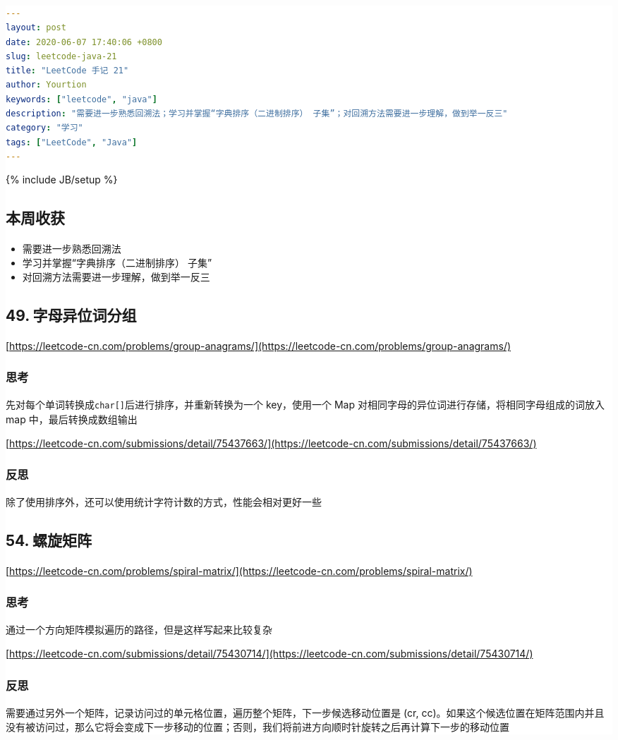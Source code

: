 ```yaml
---
layout: post
date: 2020-06-07 17:40:06 +0800
slug: leetcode-java-21
title: "LeetCode 手记 21"
author: Yourtion
keywords: ["leetcode", "java"]
description: "需要进一步熟悉回溯法；学习并掌握“字典排序（二进制排序） 子集”；对回溯方法需要进一步理解，做到举一反三"
category: "学习"
tags: ["LeetCode", "Java"]
---
```

{% include JB/setup %}

## 本周收获

- 需要进一步熟悉回溯法
- 学习并掌握“字典排序（二进制排序） 子集”
- 对回溯方法需要进一步理解，做到举一反三

## 49. 字母异位词分组

[https://leetcode-cn.com/problems/group-anagrams/](https://leetcode-cn.com/problems/group-anagrams/)

### 思考

先对每个单词转换成`char[]`后进行排序，并重新转换为一个 key，使用一个 Map 对相同字母的异位词进行存储，将相同字母组成的词放入 map 中，最后转换成数组输出

[https://leetcode-cn.com/submissions/detail/75437663/](https://leetcode-cn.com/submissions/detail/75437663/)

### 反思

除了使用排序外，还可以使用统计字符计数的方式，性能会相对更好一些

## 54. 螺旋矩阵

[https://leetcode-cn.com/problems/spiral-matrix/](https://leetcode-cn.com/problems/spiral-matrix/)

### 思考

通过一个方向矩阵模拟遍历的路径，但是这样写起来比较复杂

[https://leetcode-cn.com/submissions/detail/75430714/](https://leetcode-cn.com/submissions/detail/75430714/)

### 反思

需要通过另外一个矩阵，记录访问过的单元格位置，遍历整个矩阵，下一步候选移动位置是 (cr, cc)。如果这个候选位置在矩阵范围内并且没有被访问过，那么它将会变成下一步移动的位置；否则，我们将前进方向顺时针旋转之后再计算下一步的移动位置
